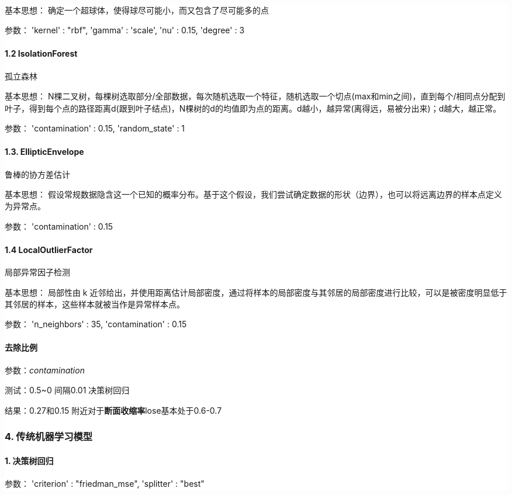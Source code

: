 基本思想：
确定一个超球体，使得球尽可能小，而又包含了尽可能多的点

参数：
    'kernel' : "rbf",
    'gamma' : 'scale',
    'nu' : 0.15,
    'degree' : 3

#### 1.2 IsolationForest

孤立森林

基本思想：
N棵二叉树，每棵树选取部分/全部数据，每次随机选取一个特征，随机选取一个切点(max和min之间)，直到每个/相同点分配到叶子，得到每个点的路径距离d(跟到叶子结点)，N棵树的d的均值即为点的距离。d越小，越异常(离得远，易被分出来)；d越大，越正常。

参数：
    'contamination' : 0.15,
    'random_state' : 1

#### 1.3. EllipticEnvelope

鲁棒的协方差估计

基本思想：
假设常规数据隐含这一个已知的概率分布。基于这个假设，我们尝试确定数据的形状（边界），也可以将远离边界的样本点定义为异常点。

参数：
    'contamination' : 0.15

#### 1.4 LocalOutlierFactor

局部异常因子检测

基本思想：
局部性由 k 近邻给出，并使用距离估计局部密度，通过将样本的局部密度与其邻居的局部密度进行比较，可以是被密度明显低于其邻居的样本，这些样本就被当作是异常样本点。

参数：
    'n_neighbors' : 35,
    'contamination' : 0.15

#### **去除比例**

参数：*contamination*

测试：0.5~0 间隔0.01 决策树回归

结果：0.27和0.15 附近对于**断面收缩率**lose基本处于0.6-0.7

### 4. 传统机器学习模型

#### 1. 决策树回归

参数：
    'criterion' : "friedman_mse",
    'splitter' : "best"
